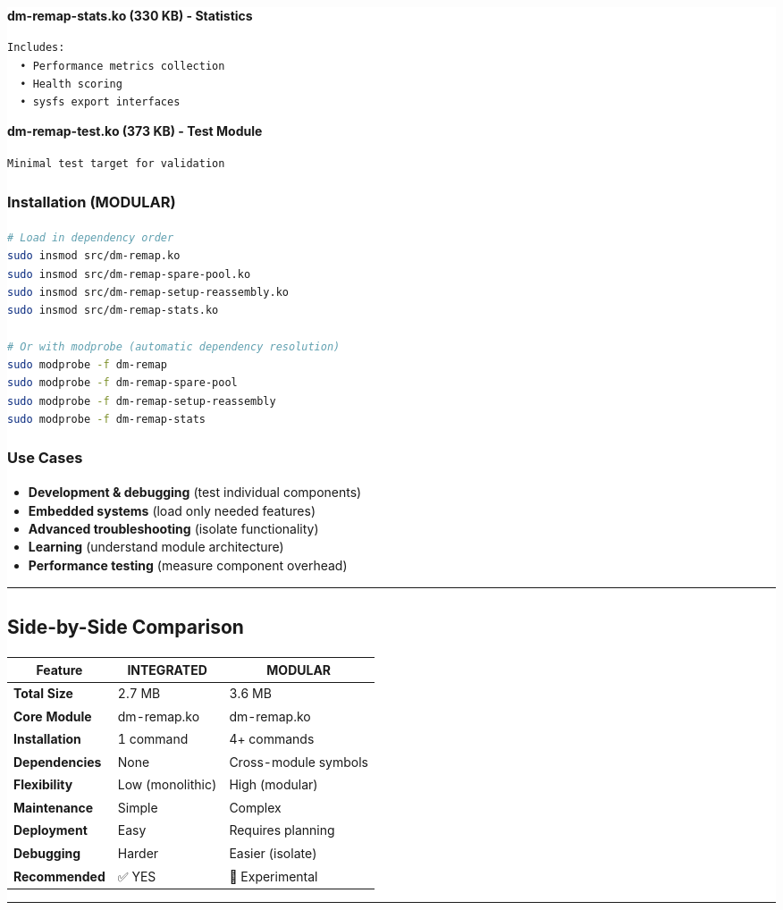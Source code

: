**dm-remap-stats.ko (330 KB) - Statistics**
```
Includes:
  • Performance metrics collection
  • Health scoring
  • sysfs export interfaces
```

**dm-remap-test.ko (373 KB) - Test Module**
```
Minimal test target for validation
```

### Installation (MODULAR)
```bash
# Load in dependency order
sudo insmod src/dm-remap.ko
sudo insmod src/dm-remap-spare-pool.ko
sudo insmod src/dm-remap-setup-reassembly.ko
sudo insmod src/dm-remap-stats.ko

# Or with modprobe (automatic dependency resolution)
sudo modprobe -f dm-remap
sudo modprobe -f dm-remap-spare-pool
sudo modprobe -f dm-remap-setup-reassembly
sudo modprobe -f dm-remap-stats
```

### Use Cases
- **Development & debugging** (test individual components)
- **Embedded systems** (load only needed features)
- **Advanced troubleshooting** (isolate functionality)
- **Learning** (understand module architecture)
- **Performance testing** (measure component overhead)

---

## Side-by-Side Comparison

| Feature | INTEGRATED | MODULAR |
|---------|-----------|---------|
| **Total Size** | 2.7 MB | 3.6 MB |
| **Core Module** | dm-remap.ko | dm-remap.ko |
| **Installation** | 1 command | 4+ commands |
| **Dependencies** | None | Cross-module symbols |
| **Flexibility** | Low (monolithic) | High (modular) |
| **Maintenance** | Simple | Complex |
| **Deployment** | Easy | Requires planning |
| **Debugging** | Harder | Easier (isolate) |
| **Recommended** | ✅ YES | 🔧 Experimental |

---